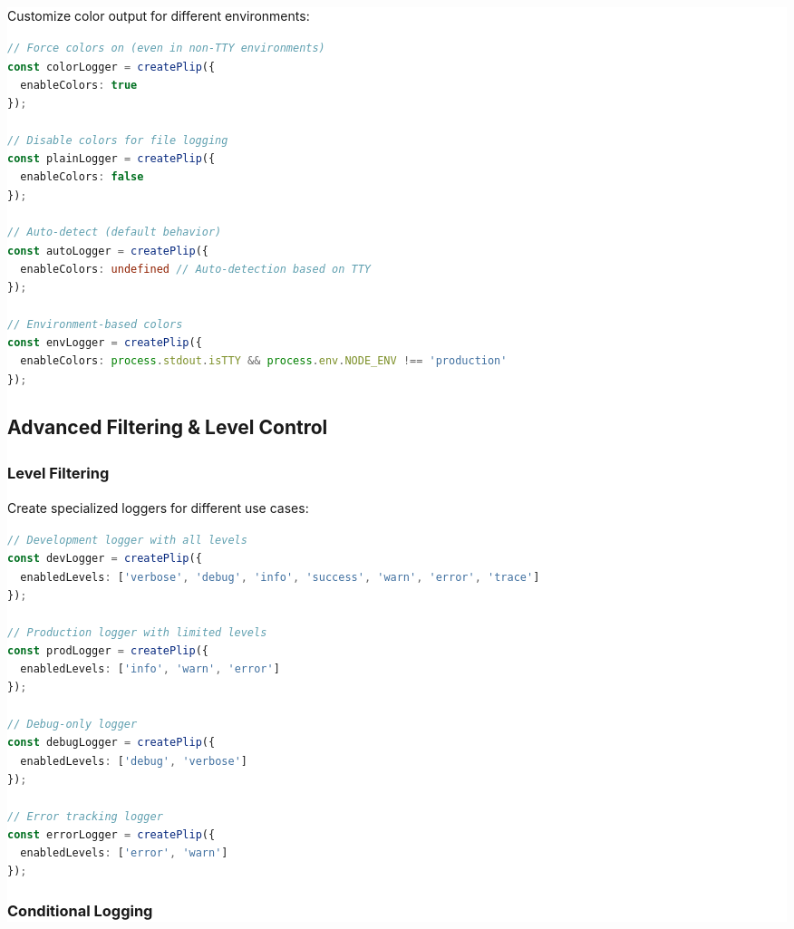 Customize color output for different environments:

```typescript
// Force colors on (even in non-TTY environments)
const colorLogger = createPlip({
  enableColors: true
});

// Disable colors for file logging
const plainLogger = createPlip({
  enableColors: false
});

// Auto-detect (default behavior)
const autoLogger = createPlip({
  enableColors: undefined // Auto-detection based on TTY
});

// Environment-based colors
const envLogger = createPlip({
  enableColors: process.stdout.isTTY && process.env.NODE_ENV !== 'production'
});
```

## Advanced Filtering & Level Control

### Level Filtering

Create specialized loggers for different use cases:

```typescript
// Development logger with all levels
const devLogger = createPlip({
  enabledLevels: ['verbose', 'debug', 'info', 'success', 'warn', 'error', 'trace']
});

// Production logger with limited levels
const prodLogger = createPlip({
  enabledLevels: ['info', 'warn', 'error']
});

// Debug-only logger
const debugLogger = createPlip({
  enabledLevels: ['debug', 'verbose']
});

// Error tracking logger
const errorLogger = createPlip({
  enabledLevels: ['error', 'warn']
});
```

### Conditional Logging
